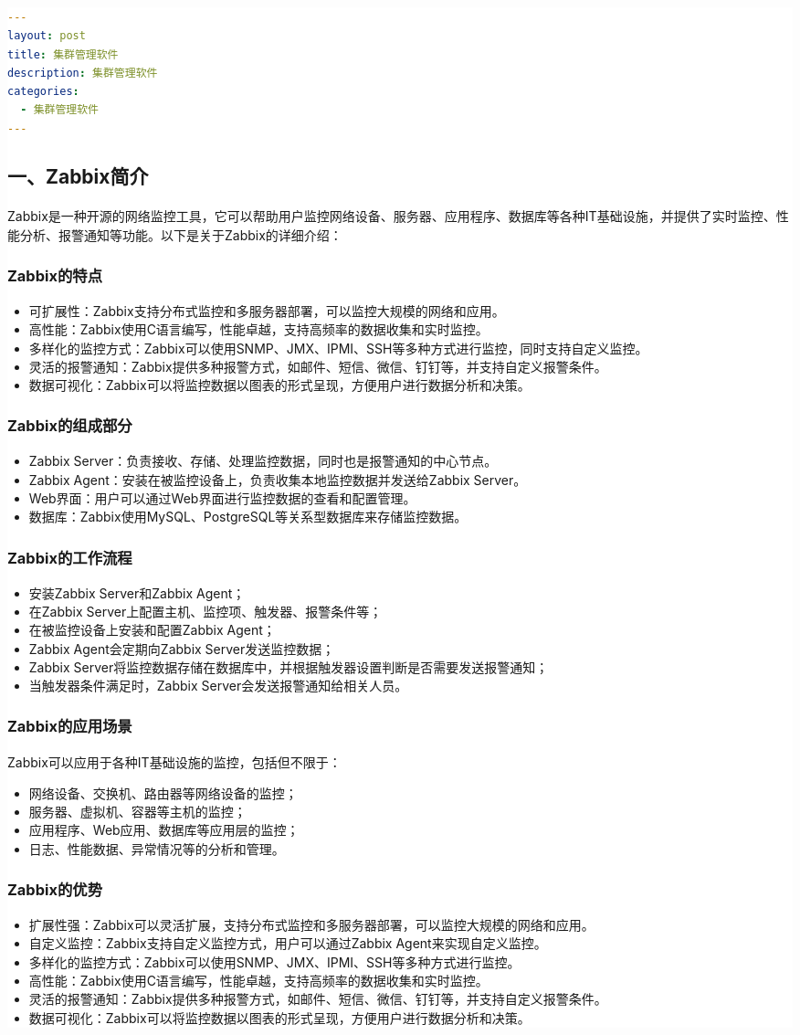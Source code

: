 ```yaml
---
layout: post
title: 集群管理软件
description: 集群管理软件
categories:
  - 集群管理软件
---
```


## 一、Zabbix简介

Zabbix是一种开源的网络监控工具，它可以帮助用户监控网络设备、服务器、应用程序、数据库等各种IT基础设施，并提供了实时监控、性能分析、报警通知等功能。以下是关于Zabbix的详细介绍：

### Zabbix的特点

- 可扩展性：Zabbix支持分布式监控和多服务器部署，可以监控大规模的网络和应用。
- 高性能：Zabbix使用C语言编写，性能卓越，支持高频率的数据收集和实时监控。
- 多样化的监控方式：Zabbix可以使用SNMP、JMX、IPMI、SSH等多种方式进行监控，同时支持自定义监控。
- 灵活的报警通知：Zabbix提供多种报警方式，如邮件、短信、微信、钉钉等，并支持自定义报警条件。
- 数据可视化：Zabbix可以将监控数据以图表的形式呈现，方便用户进行数据分析和决策。

### Zabbix的组成部分

- Zabbix Server：负责接收、存储、处理监控数据，同时也是报警通知的中心节点。
- Zabbix Agent：安装在被监控设备上，负责收集本地监控数据并发送给Zabbix Server。
- Web界面：用户可以通过Web界面进行监控数据的查看和配置管理。
- 数据库：Zabbix使用MySQL、PostgreSQL等关系型数据库来存储监控数据。

### Zabbix的工作流程

- 安装Zabbix Server和Zabbix Agent；
- 在Zabbix Server上配置主机、监控项、触发器、报警条件等；
- 在被监控设备上安装和配置Zabbix Agent；
- Zabbix Agent会定期向Zabbix Server发送监控数据；
- Zabbix Server将监控数据存储在数据库中，并根据触发器设置判断是否需要发送报警通知；
- 当触发器条件满足时，Zabbix Server会发送报警通知给相关人员。

### Zabbix的应用场景

Zabbix可以应用于各种IT基础设施的监控，包括但不限于：

- 网络设备、交换机、路由器等网络设备的监控；
- 服务器、虚拟机、容器等主机的监控；
- 应用程序、Web应用、数据库等应用层的监控；
- 日志、性能数据、异常情况等的分析和管理。

### Zabbix的优势

- 扩展性强：Zabbix可以灵活扩展，支持分布式监控和多服务器部署，可以监控大规模的网络和应用。
- 自定义监控：Zabbix支持自定义监控方式，用户可以通过Zabbix Agent来实现自定义监控。
- 多样化的监控方式：Zabbix可以使用SNMP、JMX、IPMI、SSH等多种方式进行监控。
- 高性能：Zabbix使用C语言编写，性能卓越，支持高频率的数据收集和实时监控。
- 灵活的报警通知：Zabbix提供多种报警方式，如邮件、短信、微信、钉钉等，并支持自定义报警条件。
- 数据可视化：Zabbix可以将监控数据以图表的形式呈现，方便用户进行数据分析和决策。
